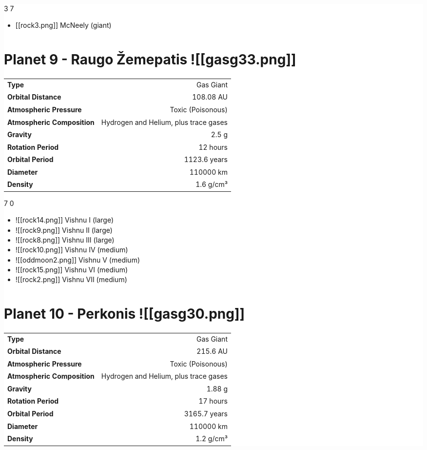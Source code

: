 

3
7

- [[rock3.png]] McNeely (giant)

# Planet 9 - Raugo Žemepatis ![[gasg33.png]]
|                             |                           |
| --------------------------- | -------------------------:|
| **Type**                    |             Gas Giant |
| **Orbital Distance**        |   108.08 AU |
| **Atmospheric Pressure**    |       Toxic (Poisonous) |
| **Atmospheric Composition** |      Hydrogen and Helium, plus trace gases |
| **Gravity**                 |        2.5 g |
| **Rotation Period**         |  12 hours |
| **Orbital Period** | 1123.6 years |
| **Diameter**                |      110000 km | 
| **Density**                 |    1.6 g/cm³ |



7
0

- ![[rock14.png]] Vishnu I (large)
- ![[rock9.png]] Vishnu II (large)
- ![[rock8.png]] Vishnu III (large)
- ![[rock10.png]] Vishnu IV (medium)
- ![[oddmoon2.png]] Vishnu V (medium)
- ![[rock15.png]] Vishnu VI (medium)
- ![[rock2.png]] Vishnu VII (medium)


# Planet 10 - Perkonis ![[gasg30.png]]
|                             |                           |
| --------------------------- | -------------------------:|
| **Type**                    |             Gas Giant |
| **Orbital Distance**        |   215.6 AU |
| **Atmospheric Pressure**    |       Toxic (Poisonous) |
| **Atmospheric Composition** |      Hydrogen and Helium, plus trace gases |
| **Gravity**                 |        1.88 g |
| **Rotation Period**         |  17 hours |
| **Orbital Period** | 3165.7 years |
| **Diameter**                |      110000 km | 
| **Density**                 |    1.2 g/cm³ |
